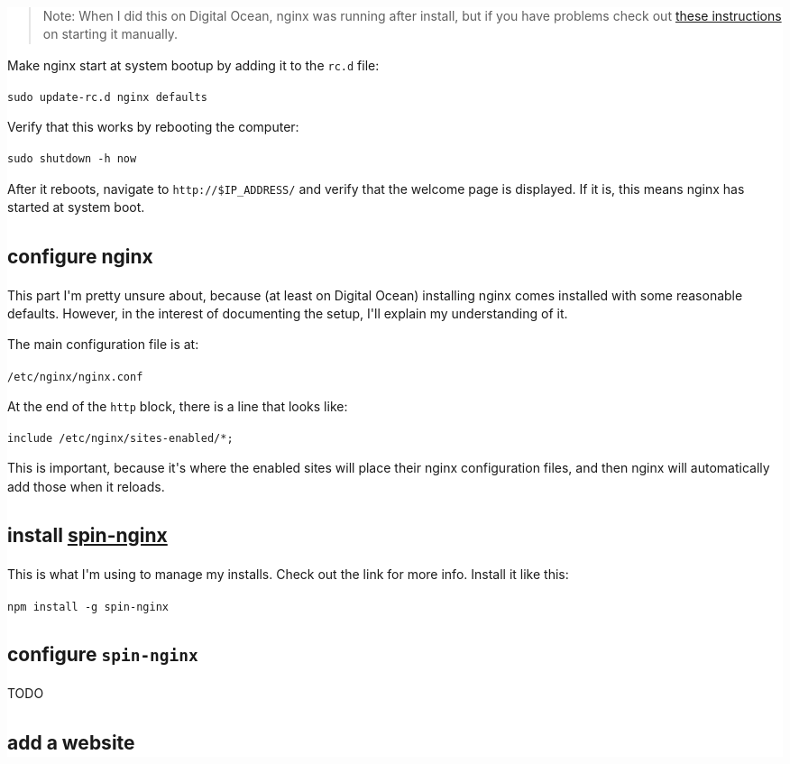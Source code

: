 > Note: When I did this on Digital Ocean, nginx was running after install, but if you have problems check out [these instructions](https://www.digitalocean.com/community/tutorials/how-to-install-nginx-on-ubuntu-12-04-lts-precise-pangolin) on starting it manually.

Make nginx start at system bootup by adding it to the `rc.d` file:

	sudo update-rc.d nginx defaults

Verify that this works by rebooting the computer:

	sudo shutdown -h now

After it reboots, navigate to `http://$IP_ADDRESS/` and verify that the welcome page is displayed. If it is, this means nginx has started at system boot.

## configure nginx

This part I'm pretty unsure about, because (at least on Digital Ocean) installing nginx comes installed with some reasonable defaults. However, in the interest of documenting the setup, I'll explain my understanding of it.

The main configuration file is at:

	/etc/nginx/nginx.conf

At the end of the `http` block, there is a line that looks like:

	include /etc/nginx/sites-enabled/*;

This is important, because it's where the enabled sites will place their nginx configuration files, and then nginx will automatically add those when it reloads.

## install [spin-nginx](https://github.com/tobiaslabs/spin-nginx)

This is what I'm using to manage my installs. Check out the link for more info. Install it like this:

	npm install -g spin-nginx

## configure `spin-nginx`

TODO





## add a website












